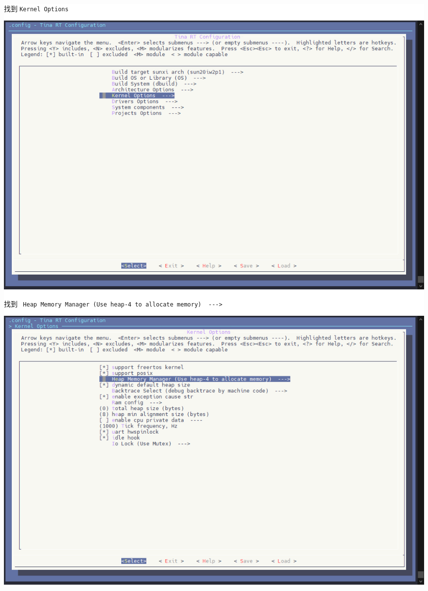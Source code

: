 找到 `Kernel Options`

![image-20231017135950680](assets/post/boot_up/image-20231017135950680.png)

找到 ` Heap Memory Manager (Use heap-4 to allocate memory)  --->` 

![image-20231017140035805](assets/post/boot_up/image-20231017140035805.png)
